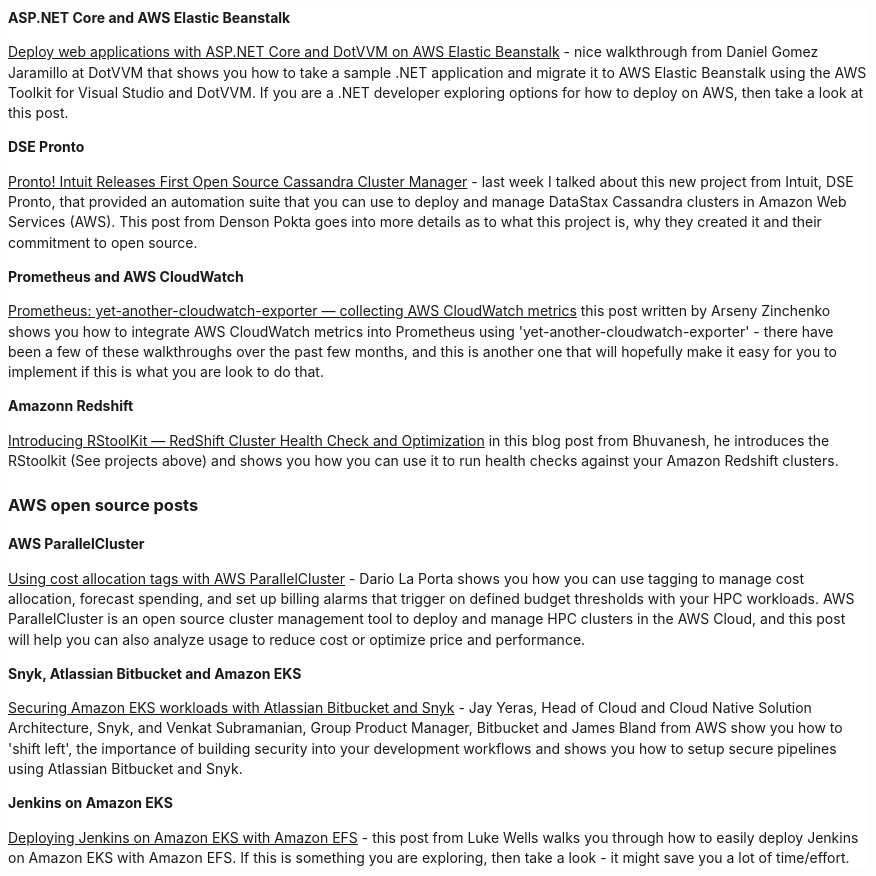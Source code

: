 
**ASP.NET Core and AWS Elastic Beanstalk**

[Deploy web applications with ASP.NET Core and DotVVM on AWS Elastic Beanstalk](https://dev.to/dotvvm/deploy-web-applications-with-asp-net-core-and-dotvvm-on-aws-elastic-beanstalk-2m92) - nice walkthrough from Daniel Gomez Jaramillo at DotVVM that shows you how to take a sample .NET application and migrate it to AWS Elastic Beanstalk using the AWS Toolkit for Visual Studio and DotVVM. If you are a .NET developer exploring options for how to deploy on AWS, then take a look at this post.

**DSE Pronto**

[Pronto! Intuit Releases First Open Source Cassandra Cluster Manager](https://thenewstack.io/pronto-intuit-releases-first-open-source-cassandra-cluster-manager/) - last week I talked about this new project from Intuit, DSE Pronto, that provided an automation suite that you can use to deploy and manage DataStax Cassandra clusters in Amazon Web Services (AWS). This post from Denson Pokta goes into more details as to what this project is, why they created it and their commitment to open source.

**Prometheus and AWS CloudWatch**

[Prometheus: yet-another-cloudwatch-exporter — collecting AWS CloudWatch metrics](https://itnext.io/prometheus-yet-another-cloudwatch-exporter-collecting-aws-cloudwatch-metrics-806bd34818a8) this post written by Arseny Zinchenko shows you how to integrate AWS CloudWatch metrics into Prometheus using 'yet-another-cloudwatch-exporter' - there have been a few of these walkthroughs over the past few months, and this is another one that will hopefully make it easy for you to implement if this is what you are look to do that.

**Amazonn Redshift**

[Introducing RStoolKit — RedShift Cluster Health Check and Optimization](https://medium.com/searce/diagnose-and-optimize-redshift-cluster-performance-with-rstoolkit-bd9ac2feb4bb) in this blog post from Bhuvanesh, he introduces the RStoolkit (See projects above) and shows you how you can use it to run health checks against your Amazon Redshift clusters.


### AWS open source posts

**AWS ParallelCluster**

[Using cost allocation tags with AWS ParallelCluster](https://aws.amazon.com/blogs/compute/using-cost-allocation-tags-with-aws-parallelcluster/) - Dario La Porta shows you how you can use tagging to manage cost allocation, forecast spending, and set up billing alarms that trigger on defined budget thresholds with your HPC workloads. AWS ParallelCluster is an open source cluster management tool to deploy and manage HPC clusters in the AWS Cloud, and this post will help you can also analyze usage to reduce cost or optimize price and performance.

**Snyk, Atlassian Bitbucket and Amazon EKS**

[Securing Amazon EKS workloads with Atlassian Bitbucket and Snyk](https://aws.amazon.com/blogs/devops/securing-amazon-eks-workloads-with-atlassian-bitbucket-and-snyk/) - Jay Yeras, Head of Cloud and Cloud Native Solution Architecture, Snyk, and Venkat Subramanian, Group Product Manager, Bitbucket and James Bland from AWS show you how to 'shift left', the importance of building security into your development workflows and shows you how to setup secure pipelines using Atlassian Bitbucket and Snyk.

**Jenkins on Amazon EKS**

[Deploying Jenkins on Amazon EKS with Amazon EFS](https://aws.amazon.com/blogs/storage/deploying-jenkins-on-amazon-eks-with-amazon-efs/) - this post from Luke Wells walks you through how to easily deploy Jenkins on Amazon EKS with Amazon EFS. If this is something you are exploring, then take a look - it might save you a lot of time/effort.
